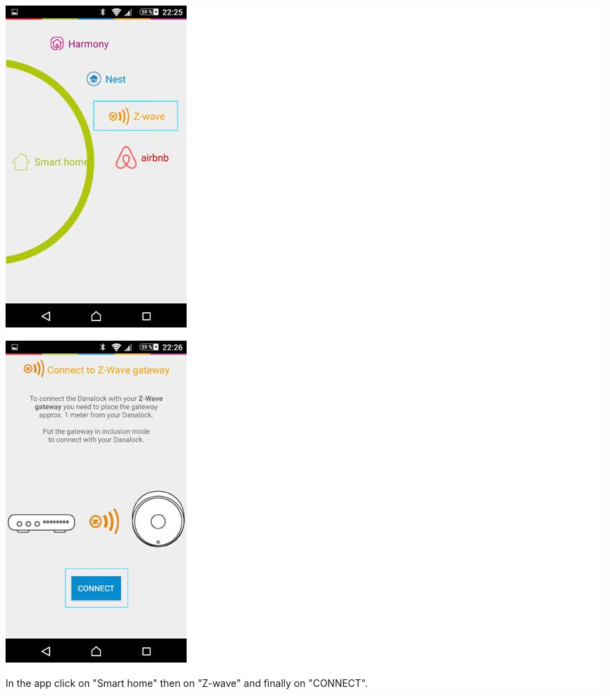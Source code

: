 ![inclusion1](../images/polycontrol.danalock/inclusion1.jpg)

![inclusion2](../images/polycontrol.danalock/inclusion2.jpg)

In the app click on "Smart home" then on "Z-wave" and finally
on "CONNECT".
